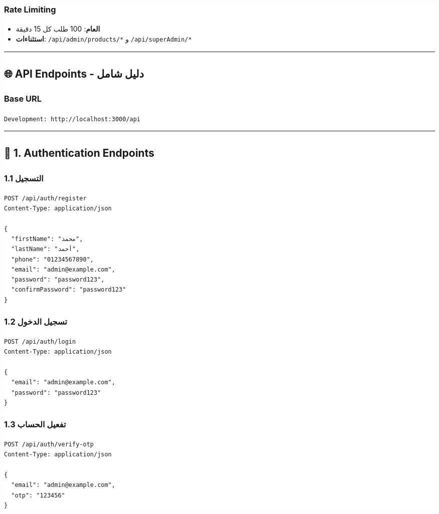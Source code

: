 ### Rate Limiting
- **العام**: 100 طلب كل 15 دقيقة
- **استثناءات**: `/api/admin/products/*` و `/api/superAdmin/*`

---

## 🌐 API Endpoints - دليل شامل

### Base URL
```
Development: http://localhost:3000/api
```

---

## 🔑 1. Authentication Endpoints

### 1.1 التسجيل
```http
POST /api/auth/register
Content-Type: application/json

{
  "firstName": "محمد",
  "lastName": "أحمد", 
  "phone": "01234567890",
  "email": "admin@example.com",
  "password": "password123",
  "confirmPassword": "password123"
}
```

### 1.2 تسجيل الدخول
```http
POST /api/auth/login
Content-Type: application/json

{
  "email": "admin@example.com",
  "password": "password123"
}
```

### 1.3 تفعيل الحساب
```http
POST /api/auth/verify-otp
Content-Type: application/json

{
  "email": "admin@example.com",
  "otp": "123456"
}
```
